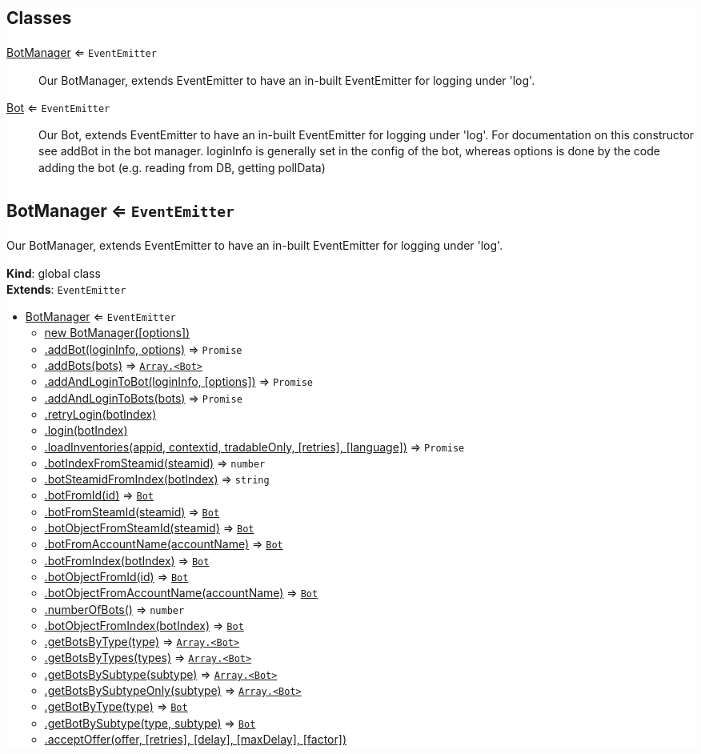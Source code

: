 ## Classes

<dl>
<dt><a href="#BotManager">BotManager</a> ⇐ <code>EventEmitter</code></dt>
<dd><p>Our BotManager, extends EventEmitter to have an in-built EventEmitter for logging under &#39;log&#39;.</p>
</dd>
<dt><a href="#Bot">Bot</a> ⇐ <code>EventEmitter</code></dt>
<dd><p>Our Bot, extends EventEmitter to have an in-built EventEmitter for logging under &#39;log&#39;.
For documentation on this constructor see addBot in the bot manager.
loginInfo is generally set in the config of the bot, whereas options is done by the code adding the bot (e.g. reading from DB, getting pollData)</p>
</dd>
</dl>

<a name="BotManager"></a>

## BotManager ⇐ <code>EventEmitter</code>
Our BotManager, extends EventEmitter to have an in-built EventEmitter for logging under 'log'.

**Kind**: global class  
**Extends**: <code>EventEmitter</code>  

* [BotManager](#BotManager) ⇐ <code>EventEmitter</code>
    * [new BotManager([options])](#new_BotManager_new)
    * [.addBot(loginInfo, options)](#BotManager+addBot) ⇒ <code>Promise</code>
    * [.addBots(bots)](#BotManager+addBots) ⇒ [<code>Array.&lt;Bot&gt;</code>](#Bot)
    * [.addAndLoginToBot(loginInfo, [options])](#BotManager+addAndLoginToBot) ⇒ <code>Promise</code>
    * [.addAndLoginToBots(bots)](#BotManager+addAndLoginToBots) ⇒ <code>Promise</code>
    * [.retryLogin(botIndex)](#BotManager+retryLogin)
    * [.login(botIndex)](#BotManager+login)
    * [.loadInventories(appid, contextid, tradableOnly, [retries], [language])](#BotManager+loadInventories) ⇒ <code>Promise</code>
    * [.botIndexFromSteamid(steamid)](#BotManager+botIndexFromSteamid) ⇒ <code>number</code>
    * [.botSteamidFromIndex(botIndex)](#BotManager+botSteamidFromIndex) ⇒ <code>string</code>
    * [.botFromId(id)](#BotManager+botFromId) ⇒ [<code>Bot</code>](#Bot)
    * [.botFromSteamId(steamid)](#BotManager+botFromSteamId) ⇒ [<code>Bot</code>](#Bot)
    * [.botObjectFromSteamId(steamid)](#BotManager+botObjectFromSteamId) ⇒ [<code>Bot</code>](#Bot)
    * [.botFromAccountName(accountName)](#BotManager+botFromAccountName) ⇒ [<code>Bot</code>](#Bot)
    * [.botFromIndex(botIndex)](#BotManager+botFromIndex) ⇒ [<code>Bot</code>](#Bot)
    * [.botObjectFromId(id)](#BotManager+botObjectFromId) ⇒ [<code>Bot</code>](#Bot)
    * [.botObjectFromAccountName(accountName)](#BotManager+botObjectFromAccountName) ⇒ [<code>Bot</code>](#Bot)
    * [.numberOfBots()](#BotManager+numberOfBots) ⇒ <code>number</code>
    * [.botObjectFromIndex(botIndex)](#BotManager+botObjectFromIndex) ⇒ [<code>Bot</code>](#Bot)
    * [.getBotsByType(type)](#BotManager+getBotsByType) ⇒ [<code>Array.&lt;Bot&gt;</code>](#Bot)
    * [.getBotsByTypes(types)](#BotManager+getBotsByTypes) ⇒ [<code>Array.&lt;Bot&gt;</code>](#Bot)
    * [.getBotsBySubtype(subtype)](#BotManager+getBotsBySubtype) ⇒ [<code>Array.&lt;Bot&gt;</code>](#Bot)
    * [.getBotsBySubtypeOnly(subtype)](#BotManager+getBotsBySubtypeOnly) ⇒ [<code>Array.&lt;Bot&gt;</code>](#Bot)
    * [.getBotByType(type)](#BotManager+getBotByType) ⇒ [<code>Bot</code>](#Bot)
    * [.getBotBySubtype(type, subtype)](#BotManager+getBotBySubtype) ⇒ [<code>Bot</code>](#Bot)
    * [.acceptOffer(offer, [retries], [delay], [maxDelay], [factor])](#BotManager+acceptOffer)
